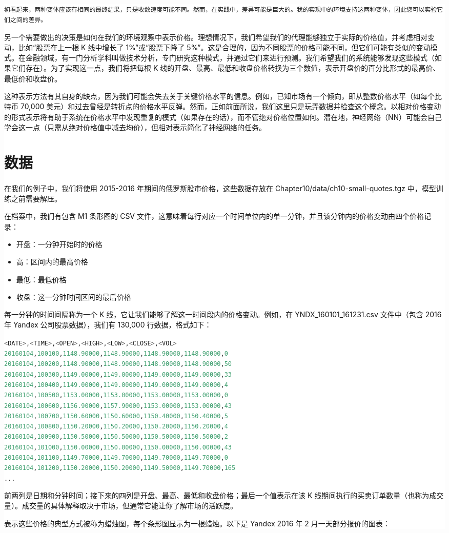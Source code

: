     初看起来，两种变体应该有相同的最终结果，只是收敛速度可能不同。然而，在实践中，差异可能是巨大的。我的实现中的环境支持这两种变体，因此您可以实验它们之间的差异。

另一个需要做出的决策是如何在我们的环境观察中表示价格。理想情况下，我们希望我们的代理能够独立于实际的价格值，并考虑相对变动，比如“股票在上一根 K 线中增长了 1%”或“股票下降了 5%”。这是合理的，因为不同股票的价格可能不同，但它们可能有类似的变动模式。在金融领域，有一门分析学科叫做技术分析，专门研究这种模式，并通过它们来进行预测。我们希望我们的系统能够发现这些模式（如果它们存在）。为了实现这一点，我们将把每根 K 线的开盘、最高、最低和收盘价格转换为三个数值，表示开盘价的百分比形式的最高价、最低价和收盘价。

这种表示方法有其自身的缺点，因为我们可能会失去关于关键价格水平的信息。例如，已知市场有一个倾向，即从整数价格水平（如每个比特币 70,000 美元）和过去曾经是转折点的价格水平反弹。然而，正如前面所说，我们这里只是玩弄数据并检查这个概念。以相对价格变动的形式表示将有助于系统在价格水平中发现重复的模式（如果存在的话），而不管绝对价格位置如何。潜在地，神经网络（NN）可能会自己学会这一点（只需从绝对价格值中减去均价），但相对表示简化了神经网络的任务。

# 数据

在我们的例子中，我们将使用 2015-2016 年期间的俄罗斯股市价格，这些数据存放在 Chapter10/data/ch10-small-quotes.tgz 中，模型训练之前需要解压。

在档案中，我们有包含 M1 条形图的 CSV 文件，这意味着每行对应一个时间单位内的单一分钟，并且该分钟内的价格变动由四个价格记录：

+   开盘：一分钟开始时的价格

+   高：区间内的最高价格

+   最低：最低价格

+   收盘：这一分钟时间区间的最后价格

每一分钟的时间间隔称为一个 K 线，它让我们能够了解这一时间段内的价格变动。例如，在 YNDX_160101_161231.csv 文件中（包含 2016 年 Yandex 公司股票数据），我们有 130,000 行数据，格式如下：

```py
<DATE>,<TIME>,<OPEN>,<HIGH>,<LOW>,<CLOSE>,<VOL> 
20160104,100100,1148.90000,1148.90000,1148.90000,1148.90000,0 
20160104,100200,1148.90000,1148.90000,1148.90000,1148.90000,50 
20160104,100300,1149.00000,1149.00000,1149.00000,1149.00000,33 
20160104,100400,1149.00000,1149.00000,1149.00000,1149.00000,4 
20160104,100500,1153.00000,1153.00000,1153.00000,1153.00000,0 
20160104,100600,1156.90000,1157.90000,1153.00000,1153.00000,43 
20160104,100700,1150.60000,1150.60000,1150.40000,1150.40000,5 
20160104,100800,1150.20000,1150.20000,1150.20000,1150.20000,4 
20160104,100900,1150.50000,1150.50000,1150.50000,1150.50000,2 
20160104,101000,1150.00000,1150.00000,1150.00000,1150.00000,43 
20160104,101100,1149.70000,1149.70000,1149.70000,1149.70000,0 
20160104,101200,1150.20000,1150.20000,1149.50000,1149.70000,165 
...
```

前两列是日期和分钟时间；接下来的四列是开盘、最高、最低和收盘价格；最后一个值表示在该 K 线期间执行的买卖订单数量（也称为成交量）。成交量的具体解释取决于市场，但通常它能让你了解市场的活跃度。

表示这些价格的典型方式被称为蜡烛图，每个条形图显示为一根蜡烛。以下是 Yandex 2016 年 2 月一天部分报价的图表：
